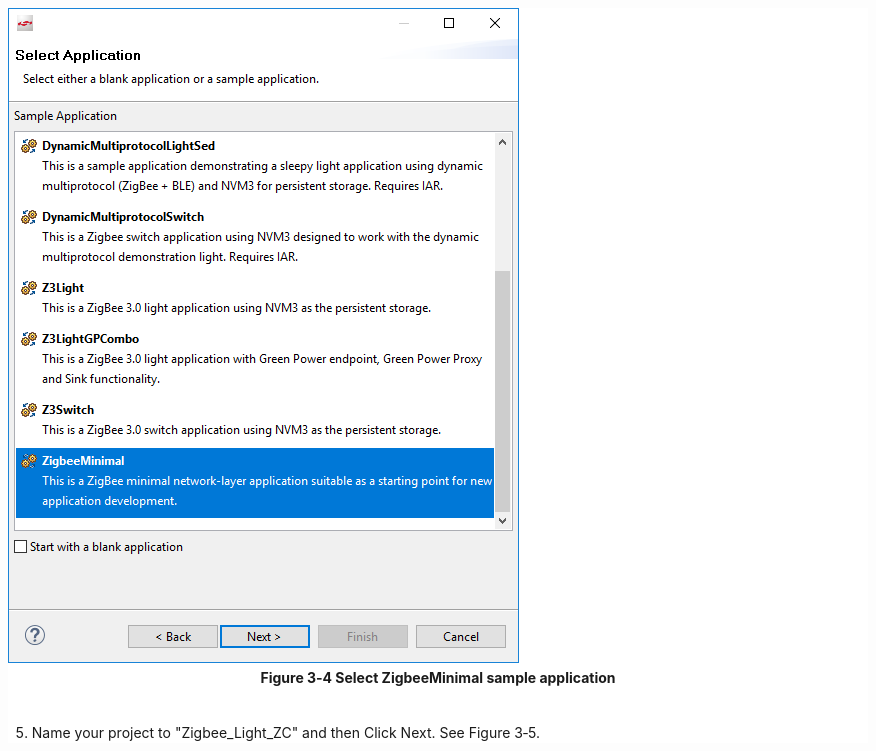   <img src="https://github.com/MarkDing/IoT-Developer-Boot-Camp-Wiki/blob/master/zigbee/images/select_ZigbeeMinimal_sample_application.png">  
</div>  
<div align="center">
  <b>Figure 3‑4 Select ZigbeeMinimal sample application</b>
</div>  
</br>  

5. Name your project to "Zigbee_Light_ZC" and then Click Next. See Figure 3‑5.  
<div align="center">